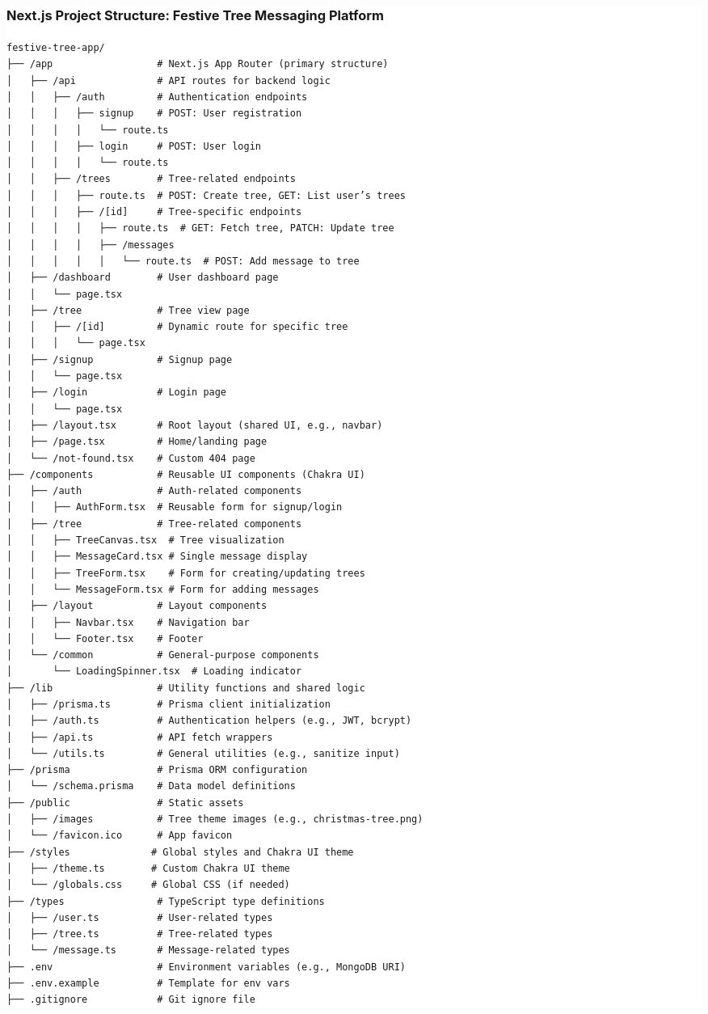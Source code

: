 ### Next.js Project Structure: Festive Tree Messaging Platform

```txt
festive-tree-app/
├── /app                  # Next.js App Router (primary structure)
│   ├── /api              # API routes for backend logic
│   │   ├── /auth         # Authentication endpoints
│   │   │   ├── signup    # POST: User registration
│   │   │   │   └── route.ts
│   │   │   ├── login     # POST: User login
│   │   │   │   └── route.ts
│   │   ├── /trees        # Tree-related endpoints
│   │   │   ├── route.ts  # POST: Create tree, GET: List user’s trees
│   │   │   ├── /[id]     # Tree-specific endpoints
│   │   │   │   ├── route.ts  # GET: Fetch tree, PATCH: Update tree
│   │   │   │   ├── /messages
│   │   │   │   │   └── route.ts  # POST: Add message to tree
│   ├── /dashboard        # User dashboard page
│   │   └── page.tsx
│   ├── /tree             # Tree view page
│   │   ├── /[id]         # Dynamic route for specific tree
│   │   │   └── page.tsx
│   ├── /signup           # Signup page
│   │   └── page.tsx
│   ├── /login            # Login page
│   │   └── page.tsx
│   ├── /layout.tsx       # Root layout (shared UI, e.g., navbar)
│   ├── /page.tsx         # Home/landing page
│   └── /not-found.tsx    # Custom 404 page
├── /components           # Reusable UI components (Chakra UI)
│   ├── /auth             # Auth-related components
│   │   ├── AuthForm.tsx  # Reusable form for signup/login
│   ├── /tree             # Tree-related components
│   │   ├── TreeCanvas.tsx  # Tree visualization
│   │   ├── MessageCard.tsx # Single message display
│   │   ├── TreeForm.tsx    # Form for creating/updating trees
│   │   └── MessageForm.tsx # Form for adding messages
│   ├── /layout           # Layout components
│   │   ├── Navbar.tsx    # Navigation bar
│   │   └── Footer.tsx    # Footer
│   └── /common           # General-purpose components
│       └── LoadingSpinner.tsx  # Loading indicator
├── /lib                  # Utility functions and shared logic
│   ├── /prisma.ts        # Prisma client initialization
│   ├── /auth.ts          # Authentication helpers (e.g., JWT, bcrypt)
│   ├── /api.ts           # API fetch wrappers
│   └── /utils.ts         # General utilities (e.g., sanitize input)
├── /prisma               # Prisma ORM configuration
│   └── /schema.prisma    # Data model definitions
├── /public               # Static assets
│   ├── /images           # Tree theme images (e.g., christmas-tree.png)
│   └── /favicon.ico      # App favicon
├── /styles              # Global styles and Chakra UI theme
│   ├── /theme.ts        # Custom Chakra UI theme
│   └── /globals.css     # Global CSS (if needed)
├── /types                # TypeScript type definitions
│   ├── /user.ts          # User-related types
│   ├── /tree.ts          # Tree-related types
│   └── /message.ts       # Message-related types
├── .env                  # Environment variables (e.g., MongoDB URI)
├── .env.example          # Template for env vars
├── .gitignore            # Git ignore file
```